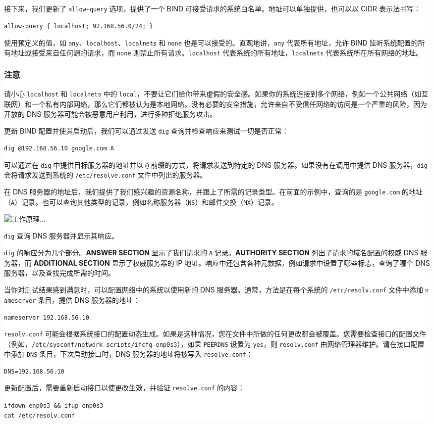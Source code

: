 接下来，我们更新了 `allow-query` 选项，提供了一个 BIND 可接受请求的系统白名单。地址可以单独提供，也可以以 CIDR 表示法书写：

```
allow-query { localhost; 92.168.56.0/24; }

```

使用预定义的值，如 `any`、`localhost`、`localnets` 和 `none` 也是可以接受的。直观地讲，`any` 代表所有地址，允许 BIND 监听系统配置的所有地址或接受来自任何源的请求，而 `none` 则禁止所有请求。`localhost` 代表系统的所有地址，`localnets` 代表系统所在所有网络的地址。

### 注意

请小心 `localhost` 和 `localnets` 中的 `local`，不要让它们给你带来虚假的安全感。如果你的系统连接到多个网络，例如一个公共网络（如互联网）和一个私有内部网络，那么它们都被认为是本地网络。没有必要的安全措施，允许来自不受信任网络的访问是一个严重的风险，因为开放的 DNS 服务器可能会被恶意用户利用，进行多种拒绝服务攻击。

更新 BIND 配置并使其启动后，我们可以通过发送 `dig` 查询并检查响应来测试一切是否正常：

```
dig @192.168.56.10 google.com A

```

可以通过在 `dig` 中提供目标服务器的地址并以 `@` 前缀的方式，将请求发送到特定的 DNS 服务器。如果没有在调用中提供 DNS 服务器，`dig` 会将请求发送到系统的 `/etc/resolve.conf` 文件中列出的服务器。

在 DNS 服务器的地址后，我们提供了我们感兴趣的资源名称，并跟上了所需的记录类型。在前面的示例中，查询的是 `google.com` 的地址（`A`）记录。也可以查询其他类型的记录，例如名称服务器（`NS`）和邮件交换（`MX`）记录。

![工作原理...](img/image_08_001.jpg)

`dig` 查询 DNS 服务器并显示其响应。

`dig` 的响应分为几个部分。**ANSWER SECTION** 显示了我们请求的 `A` 记录。**AUTHORITY SECTION** 列出了请求的域名配置的权威 DNS 服务器，而 **ADDITIONAL SECTION** 显示了权威服务器的 IP 地址。响应中还包含各种元数据，例如请求中设置了哪些标志，查询了哪个 DNS 服务器，以及查找完成所需的时间。

当你对测试结果感到满意时，可以配置网络中的系统以使用新的 DNS 服务器。通常，方法是在每个系统的 `/etc/resolv.conf` 文件中添加 `nameserver` 条目，提供 DNS 服务器的地址：

```
nameserver 192.168.56.10

```

`resolv.conf` 可能会根据系统接口的配置动态生成。如果是这种情况，您在文件中所做的任何更改都会被覆盖。您需要检查接口的配置文件（例如，`/etc/sysconf/network-scripts/ifcfg-enp0s3`），如果 `PEERDNS` 设置为 `yes`，则 `resolv.conf` 由网络管理器维护。请在接口配置中添加 `DNS` 条目，下次启动接口时，DNS 服务器的地址将被写入 `resolve.conf`：

```
DNS=192.168.56.10

```

更新配置后，需要重新启动接口以使更改生效，并验证 `resolve.conf` 的内容：

```
ifdown enp0s3 && ifup enp0s3
cat /etc/resolv.conf

```
